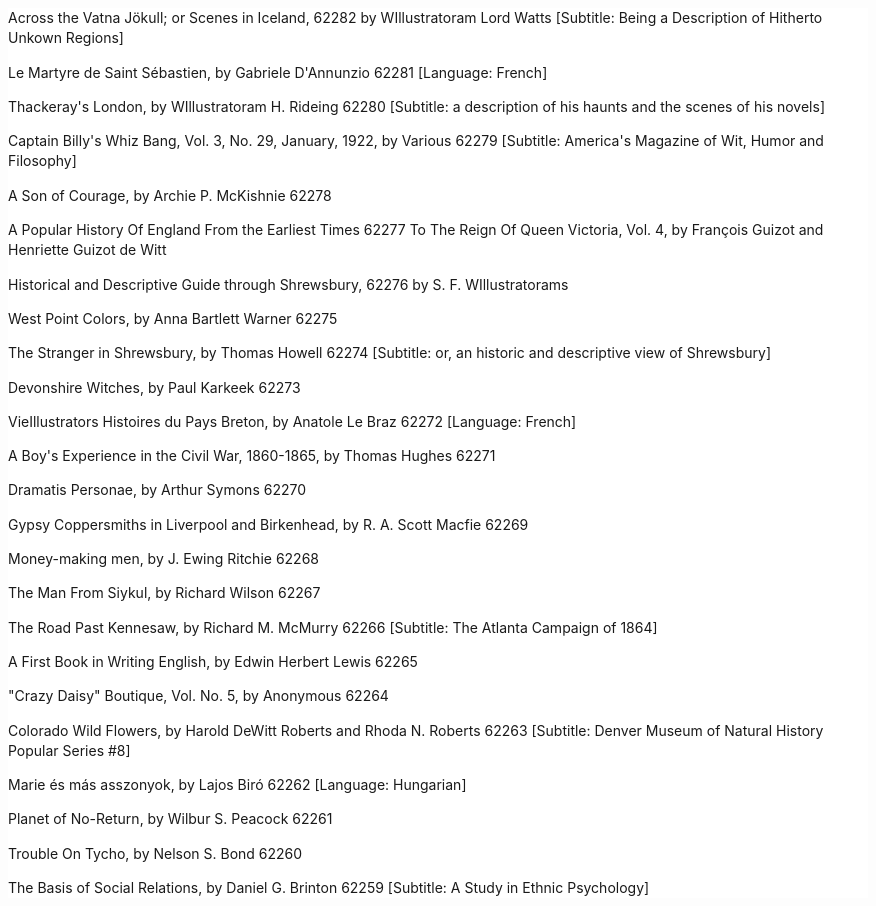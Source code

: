 Across the Vatna Jökull; or Scenes in Iceland,                           62282
  by WIllustratoram Lord Watts
  [Subtitle: Being a Description of Hitherto Unkown Regions]

Le Martyre de Saint Sébastien, by Gabriele D'Annunzio                    62281
  [Language: French]

Thackeray's London, by WIllustratoram H. Rideing                         62280
  [Subtitle: a description of his haunts and the scenes of his novels]

Captain Billy's Whiz Bang, Vol. 3, No. 29, January, 1922, by Various     62279
  [Subtitle: America's Magazine of Wit, Humor and Filosophy]

A Son of Courage, by Archie P. McKishnie                                 62278

A Popular History Of England From the Earliest Times                     62277
  To The Reign Of Queen Victoria, Vol. 4, by François
  Guizot and Henriette Guizot de Witt

Historical and Descriptive Guide through Shrewsbury,                     62276
  by S. F. WIllustratorams

West Point Colors, by Anna Bartlett Warner                               62275

The Stranger in Shrewsbury, by Thomas Howell                             62274
  [Subtitle: or, an historic and descriptive view of Shrewsbury]

Devonshire Witches, by Paul Karkeek                                      62273

VieIllustrators Histoires du Pays Breton, by Anatole Le Braz             62272
  [Language: French]

A Boy's Experience in the Civil War, 1860-1865, by Thomas Hughes         62271

Dramatis Personae, by Arthur Symons                                      62270

Gypsy Coppersmiths in Liverpool and Birkenhead, by R. A. Scott Macfie    62269

Money-making men, by J. Ewing Ritchie                                    62268

The Man From Siykul, by Richard Wilson                                   62267

The Road Past Kennesaw, by Richard M. McMurry                            62266
  [Subtitle: The Atlanta Campaign of 1864]

A First Book in Writing English, by Edwin Herbert Lewis                  62265

"Crazy Daisy" Boutique, Vol. No. 5, by Anonymous                         62264

Colorado Wild Flowers, by Harold DeWitt Roberts and Rhoda N. Roberts     62263
  [Subtitle: Denver Museum of Natural History Popular Series #8]

Marie és más asszonyok, by Lajos Biró                                    62262
  [Language: Hungarian]

Planet of No-Return, by Wilbur S. Peacock                                62261

Trouble On Tycho, by Nelson S. Bond                                      62260

The Basis of Social Relations, by Daniel G. Brinton                      62259
  [Subtitle: A Study in Ethnic Psychology]
